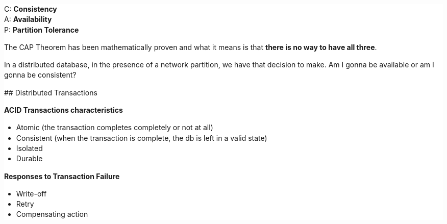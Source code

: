 C: **Consistency**\
A: **Availability**\
P: **Partition Tolerance**

The CAP Theorem has been mathematically proven and what it means is that **there is no way to have all three**.

In a distributed database, in the presence of a network partition, we have that decision to make. Am I gonna be available or am I gonna be consistent?

## Distributed Transactions

**ACID Transactions characteristics**

- Atomic (the transaction completes completely or not at all)
- Consistent (when the transaction is complete, the db is left in a valid state)
- Isolated
- Durable

**Responses to Transaction Failure**

- Write-off
- Retry
- Compensating action
